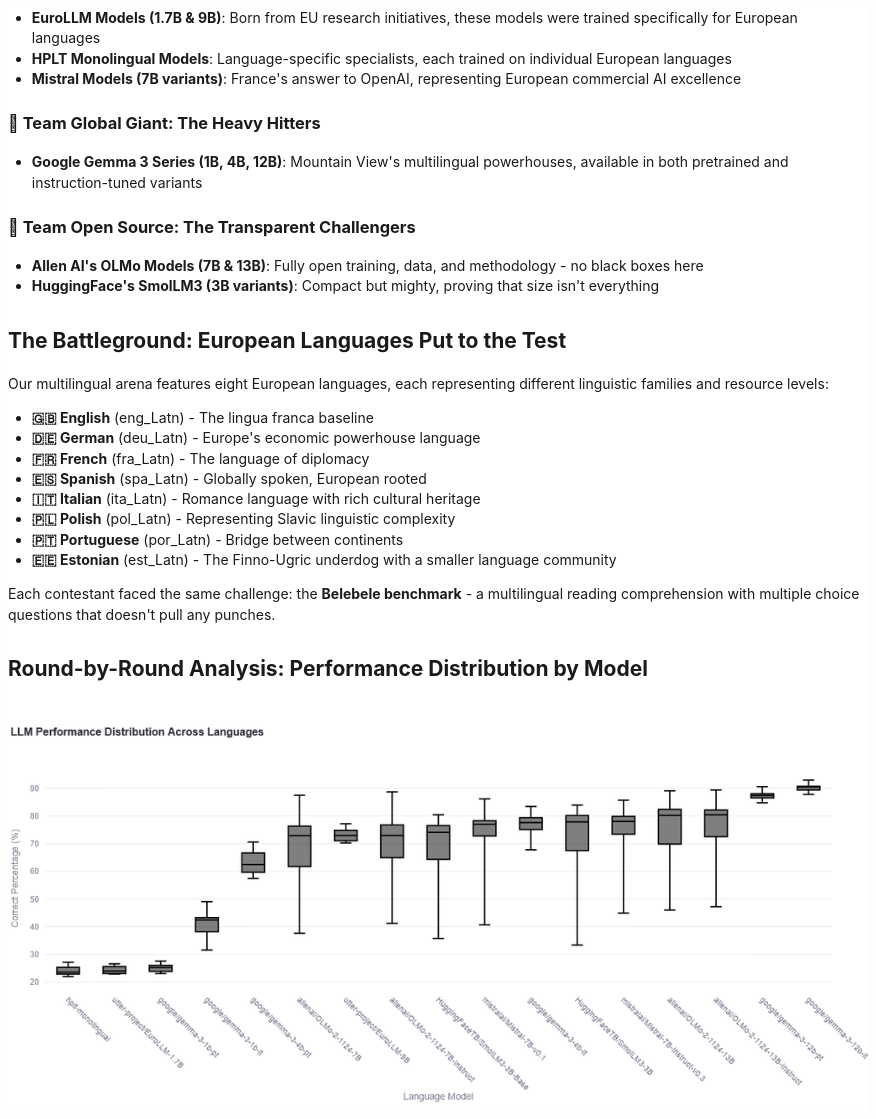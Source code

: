 -   **EuroLLM Models (1.7B & 9B)**: Born from EU research initiatives, these models were trained specifically for European languages
-   **HPLT Monolingual Models**: Language-specific specialists, each trained on individual European languages
-   **Mistral Models (7B variants)**: France's answer to OpenAI, representing European commercial AI excellence

### 🥊 **Team Global Giant: The Heavy Hitters**

-   **Google Gemma 3 Series (1B, 4B, 12B)**: Mountain View's multilingual powerhouses, available in both pretrained and instruction-tuned variants

### 🥊 **Team Open Source: The Transparent Challengers**

-   **Allen AI's OLMo Models (7B & 13B)**: Fully open training, data, and methodology - no black boxes here
-   **HuggingFace's SmolLM3 (3B variants)**: Compact but mighty, proving that size isn't everything

## The Battleground: European Languages Put to the Test

Our multilingual arena features eight European languages, each representing different linguistic families and resource levels:

-   **🇬🇧 English** (eng_Latn) - The lingua franca baseline
-   **🇩🇪 German** (deu_Latn) - Europe's economic powerhouse language
-   **🇫🇷 French** (fra_Latn) - The language of diplomacy
-   **🇪🇸 Spanish** (spa_Latn) - Globally spoken, European rooted
-   **🇮🇹 Italian** (ita_Latn) - Romance language with rich cultural heritage
-   **🇵🇱 Polish** (pol_Latn) - Representing Slavic linguistic complexity
-   **🇵🇹 Portuguese** (por_Latn) - Bridge between continents
-   **🇪🇪 Estonian** (est_Latn) - The Finno-Ugric underdog with a smaller language community

Each contestant faced the same challenge: the **Belebele benchmark** - a multilingual reading comprehension with multiple choice questions that doesn't pull any punches.

## Round-by-Round Analysis: Performance Distribution by Model

![Performance Distribution by Model](performance_distribution.png)
